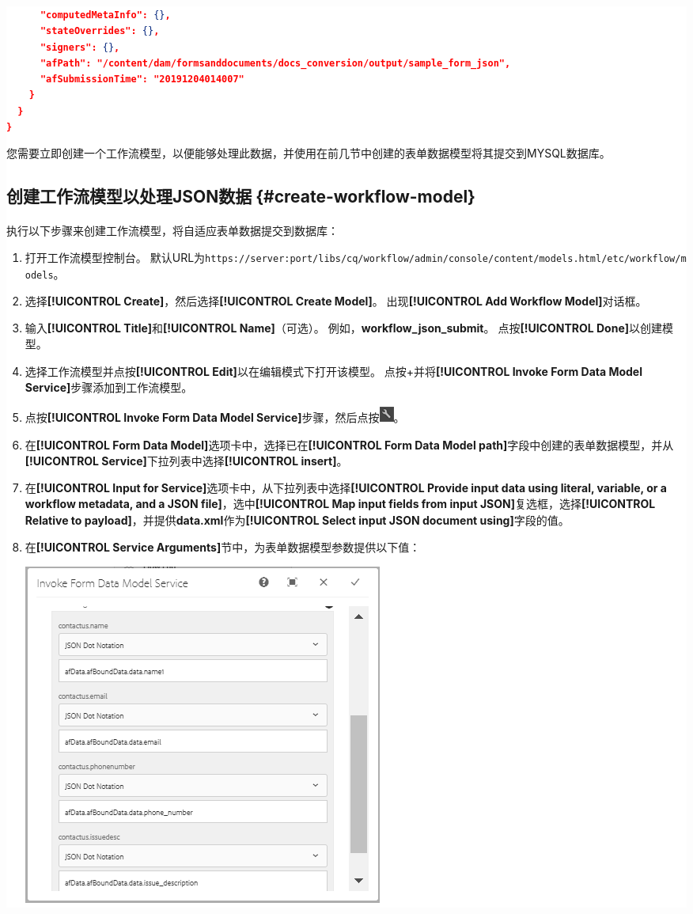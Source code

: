 ```json
      "computedMetaInfo": {},
      "stateOverrides": {},
      "signers": {},
      "afPath": "/content/dam/formsanddocuments/docs_conversion/output/sample_form_json",
      "afSubmissionTime": "20191204014007"
    }
  }
}
```

您需要立即创建一个工作流模型，以便能够处理此数据，并使用在前几节中创建的表单数据模型将其提交到MYSQL数据库。

## 创建工作流模型以处理JSON数据 {#create-workflow-model}

执行以下步骤来创建工作流模型，将自适应表单数据提交到数据库：

1. 打开工作流模型控制台。 默认URL为`https://server:port/libs/cq/workflow/admin/console/content/models.html/etc/workflow/models`。

1. 选择&#x200B;**[!UICONTROL Create]**，然后选择&#x200B;**[!UICONTROL Create Model]**。 出现&#x200B;**[!UICONTROL Add Workflow Model]**&#x200B;对话框。

1. 输入&#x200B;**[!UICONTROL Title]**&#x200B;和&#x200B;**[!UICONTROL Name]**（可选）。 例如，**workflow_json_submit**。 点按&#x200B;**[!UICONTROL Done]**&#x200B;以创建模型。

1. 选择工作流模型并点按&#x200B;**[!UICONTROL Edit]**&#x200B;以在编辑模式下打开该模型。 点按+并将&#x200B;**[!UICONTROL Invoke Form Data Model Service]**&#x200B;步骤添加到工作流模型。

1. 点按&#x200B;**[!UICONTROL Invoke Form Data Model Service]**&#x200B;步骤，然后点按![配置](assets/configure_icon.png)。

1. 在&#x200B;**[!UICONTROL Form Data Model]**&#x200B;选项卡中，选择已在&#x200B;**[!UICONTROL Form Data Model path]**&#x200B;字段中创建的表单数据模型，并从&#x200B;**[!UICONTROL Service]**&#x200B;下拉列表中选择&#x200B;**[!UICONTROL insert]**。

1. 在&#x200B;**[!UICONTROL Input for Service]**&#x200B;选项卡中，从下拉列表中选择&#x200B;**[!UICONTROL Provide input data using literal, variable, or a workflow metadata, and a JSON file]**，选中&#x200B;**[!UICONTROL Map input fields from input JSON]**&#x200B;复选框，选择&#x200B;**[!UICONTROL Relative to payload]**，并提供&#x200B;**data.xml**&#x200B;作为&#x200B;**[!UICONTROL Select input JSON document using]**&#x200B;字段的值。

1. 在&#x200B;**[!UICONTROL Service Arguments]**&#x200B;节中，为表单数据模型参数提供以下值：

   ![调用表单数据模型服务](assets/invoke_form_data_model_service.png)
